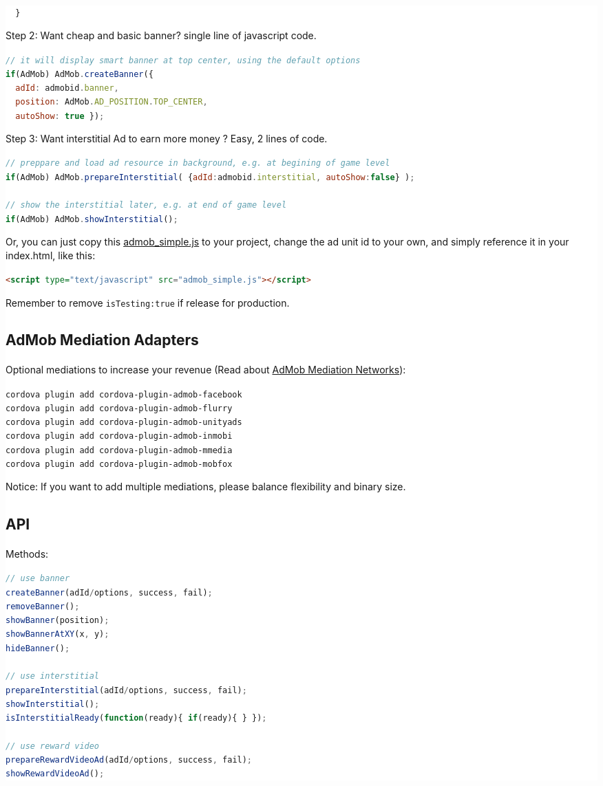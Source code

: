 ```javascript
  }
```

Step 2: Want cheap and basic banner? single line of javascript code.

```javascript
// it will display smart banner at top center, using the default options
if(AdMob) AdMob.createBanner({
  adId: admobid.banner,
  position: AdMob.AD_POSITION.TOP_CENTER,
  autoShow: true });
```

Step 3: Want interstitial Ad to earn more money ? Easy, 2 lines of code. 

```javascript
// preppare and load ad resource in background, e.g. at begining of game level
if(AdMob) AdMob.prepareInterstitial( {adId:admobid.interstitial, autoShow:false} );

// show the interstitial later, e.g. at end of game level
if(AdMob) AdMob.showInterstitial();
```

Or, you can just copy this [admob_simple.js](https://github.com/floatinghotpot/cordova-admob-pro/blob/master/test/admob_simple.js) to your project, change the ad unit id to your own, and simply reference it in your index.html, like this:
```html
<script type="text/javascript" src="admob_simple.js"></script>
```

Remember to remove `isTesting:true` if release for production.

## AdMob Mediation Adapters ##

Optional mediations to increase your revenue (Read about [AdMob Mediation Networks](https://developers.google.com/mobile-ads-sdk/docs/admob/android/mediation-networks)):
```bash
cordova plugin add cordova-plugin-admob-facebook
cordova plugin add cordova-plugin-admob-flurry
cordova plugin add cordova-plugin-admob-unityads
cordova plugin add cordova-plugin-admob-inmobi
cordova plugin add cordova-plugin-admob-mmedia
cordova plugin add cordova-plugin-admob-mobfox
```

Notice: If you want to add multiple mediations, please balance flexibility and binary size.

## API

Methods:
```javascript
// use banner
createBanner(adId/options, success, fail);
removeBanner();
showBanner(position);
showBannerAtXY(x, y);
hideBanner();

// use interstitial
prepareInterstitial(adId/options, success, fail);
showInterstitial();
isInterstitialReady(function(ready){ if(ready){ } });

// use reward video
prepareRewardVideoAd(adId/options, success, fail);
showRewardVideoAd();

```